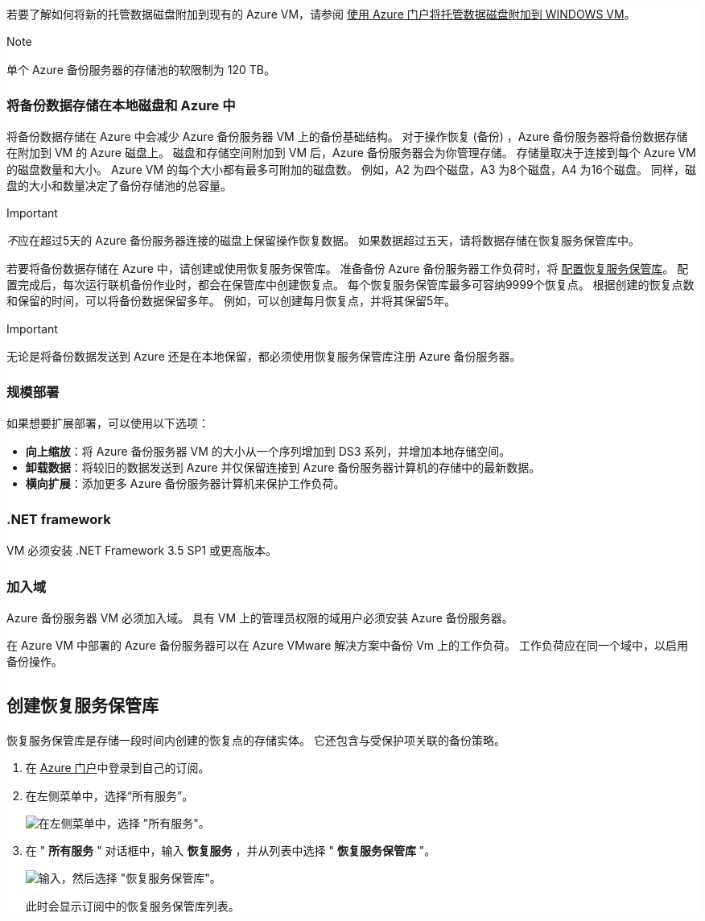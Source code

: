 若要了解如何将新的托管数据磁盘附加到现有的 Azure VM，请参阅 [使用 Azure 门户将托管数据磁盘附加到 WINDOWS VM](../virtual-machines/windows/attach-managed-disk-portal.md)。

> [!NOTE]
> 单个 Azure 备份服务器的存储池的软限制为 120 TB。

### <a name="store-backup-data-on-local-disk-and-in-azure"></a>将备份数据存储在本地磁盘和 Azure 中

将备份数据存储在 Azure 中会减少 Azure 备份服务器 VM 上的备份基础结构。 对于操作恢复 (备份) ，Azure 备份服务器将备份数据存储在附加到 VM 的 Azure 磁盘上。 磁盘和存储空间附加到 VM 后，Azure 备份服务器会为你管理存储。 存储量取决于连接到每个 Azure VM 的磁盘数量和大小。 Azure VM 的每个大小都有最多可附加的磁盘数。 例如，A2 为四个磁盘，A3 为8个磁盘，A4 为16个磁盘。 同样，磁盘的大小和数量决定了备份存储池的总容量。

> [!IMPORTANT]
> *不*应在超过5天的 Azure 备份服务器连接的磁盘上保留操作恢复数据。 如果数据超过五天，请将数据存储在恢复服务保管库中。

若要将备份数据存储在 Azure 中，请创建或使用恢复服务保管库。 准备备份 Azure 备份服务器工作负荷时，将 [配置恢复服务保管库](#create-a-recovery-services-vault)。 配置完成后，每次运行联机备份作业时，都会在保管库中创建恢复点。 每个恢复服务保管库最多可容纳9999个恢复点。 根据创建的恢复点数和保留的时间，可以将备份数据保留多年。 例如，可以创建每月恢复点，并将其保留5年。

> [!IMPORTANT]
> 无论是将备份数据发送到 Azure 还是在本地保留，都必须使用恢复服务保管库注册 Azure 备份服务器。

### <a name="scale-deployment"></a>规模部署

如果想要扩展部署，可以使用以下选项：

- **向上缩放**：将 Azure 备份服务器 VM 的大小从一个序列增加到 DS3 系列，并增加本地存储空间。
- **卸载数据**：将较旧的数据发送到 Azure 并仅保留连接到 Azure 备份服务器计算机的存储中的最新数据。
- **横向扩展**：添加更多 Azure 备份服务器计算机来保护工作负荷。

### <a name="net-framework"></a>.NET framework

VM 必须安装 .NET Framework 3.5 SP1 或更高版本。

### <a name="join-a-domain"></a>加入域

Azure 备份服务器 VM 必须加入域。 具有 VM 上的管理员权限的域用户必须安装 Azure 备份服务器。

在 Azure VM 中部署的 Azure 备份服务器可以在 Azure VMware 解决方案中备份 Vm 上的工作负荷。 工作负荷应在同一个域中，以启用备份操作。

## <a name="create-a-recovery-services-vault"></a>创建恢复服务保管库

恢复服务保管库是存储一段时间内创建的恢复点的存储实体。 它还包含与受保护项关联的备份策略。

1. 在 [Azure 门户](https://portal.azure.com/)中登录到自己的订阅。

1. 在左侧菜单中，选择“所有服务”。

   ![在左侧菜单中，选择 "所有服务"。](../backup/media/backup-create-rs-vault/click-all-services.png)

1. 在 " **所有服务** " 对话框中，输入 **恢复服务** ，并从列表中选择 " **恢复服务保管库** "。

   ![输入，然后选择 "恢复服务保管库"。](../backup/media/backup-create-rs-vault/all-services.png)

   此时会显示订阅中的恢复服务保管库列表。
